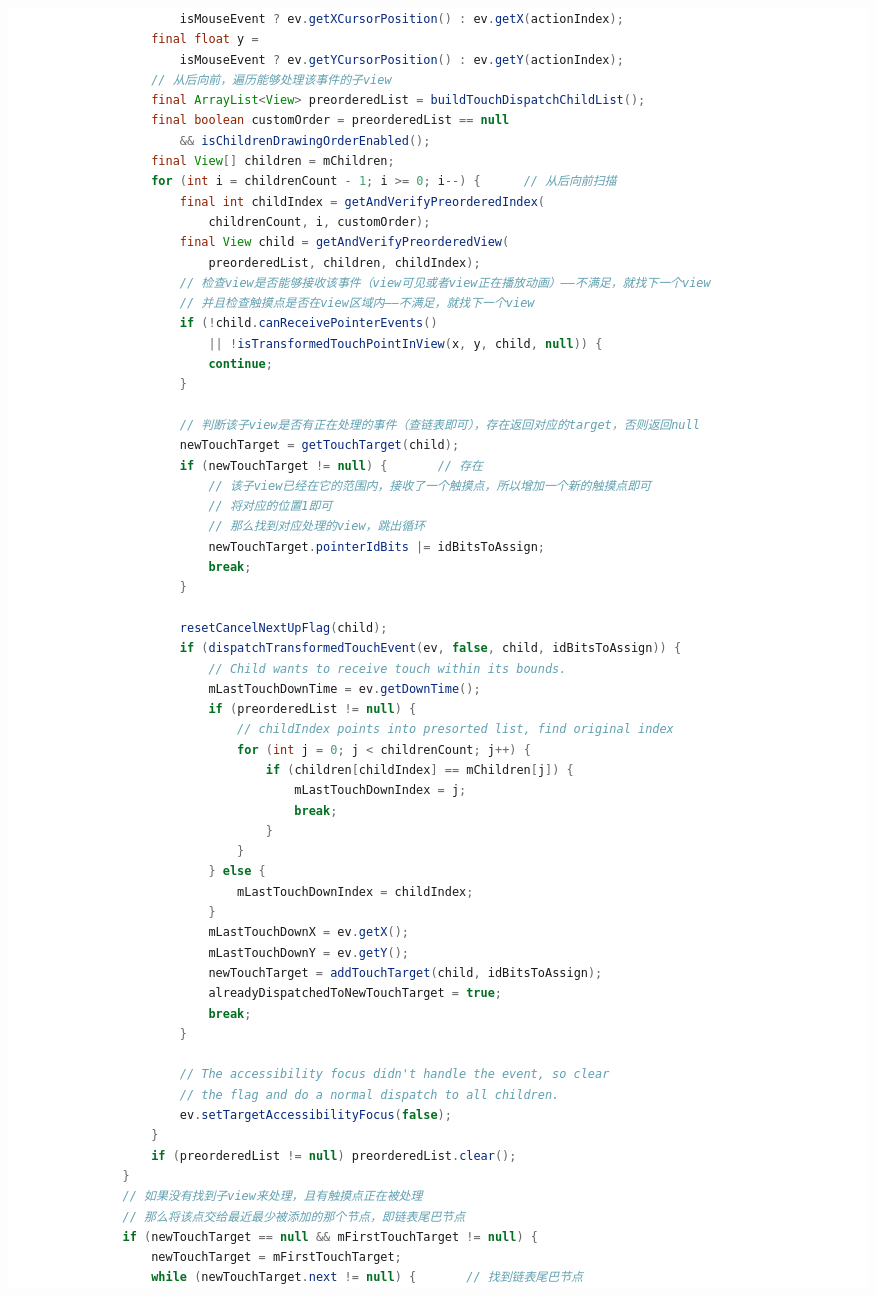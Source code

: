 ```java
                        isMouseEvent ? ev.getXCursorPosition() : ev.getX(actionIndex);
                    final float y =
                        isMouseEvent ? ev.getYCursorPosition() : ev.getY(actionIndex);
                    // 从后向前，遍历能够处理该事件的子view
                    final ArrayList<View> preorderedList = buildTouchDispatchChildList();
                    final boolean customOrder = preorderedList == null
                        && isChildrenDrawingOrderEnabled();
                    final View[] children = mChildren;
                    for (int i = childrenCount - 1; i >= 0; i--) {		// 从后向前扫描
                        final int childIndex = getAndVerifyPreorderedIndex(
                            childrenCount, i, customOrder);
                        final View child = getAndVerifyPreorderedView(
                            preorderedList, children, childIndex);
                        // 检查view是否能够接收该事件（view可见或者view正在播放动画）——不满足，就找下一个view
                        // 并且检查触摸点是否在view区域内——不满足，就找下一个view
                        if (!child.canReceivePointerEvents()
                            || !isTransformedTouchPointInView(x, y, child, null)) {
                            continue;
                        }
						
                        // 判断该子view是否有正在处理的事件（查链表即可），存在返回对应的target，否则返回null
                        newTouchTarget = getTouchTarget(child);
                        if (newTouchTarget != null) {		// 存在
                            // 该子view已经在它的范围内，接收了一个触摸点，所以增加一个新的触摸点即可
                            // 将对应的位置1即可
                            // 那么找到对应处理的view，跳出循环
                            newTouchTarget.pointerIdBits |= idBitsToAssign;
                            break;
                        }

                        resetCancelNextUpFlag(child);
                        if (dispatchTransformedTouchEvent(ev, false, child, idBitsToAssign)) {
                            // Child wants to receive touch within its bounds.
                            mLastTouchDownTime = ev.getDownTime();
                            if (preorderedList != null) {
                                // childIndex points into presorted list, find original index
                                for (int j = 0; j < childrenCount; j++) {
                                    if (children[childIndex] == mChildren[j]) {
                                        mLastTouchDownIndex = j;
                                        break;
                                    }
                                }
                            } else {
                                mLastTouchDownIndex = childIndex;
                            }
                            mLastTouchDownX = ev.getX();
                            mLastTouchDownY = ev.getY();
                            newTouchTarget = addTouchTarget(child, idBitsToAssign);
                            alreadyDispatchedToNewTouchTarget = true;
                            break;
                        }

                        // The accessibility focus didn't handle the event, so clear
                        // the flag and do a normal dispatch to all children.
                        ev.setTargetAccessibilityFocus(false);
                    }
                    if (preorderedList != null) preorderedList.clear();
                }
				// 如果没有找到子view来处理，且有触摸点正在被处理
                // 那么将该点交给最近最少被添加的那个节点，即链表尾巴节点
                if (newTouchTarget == null && mFirstTouchTarget != null) {
                    newTouchTarget = mFirstTouchTarget;
                    while (newTouchTarget.next != null) {		// 找到链表尾巴节点
```